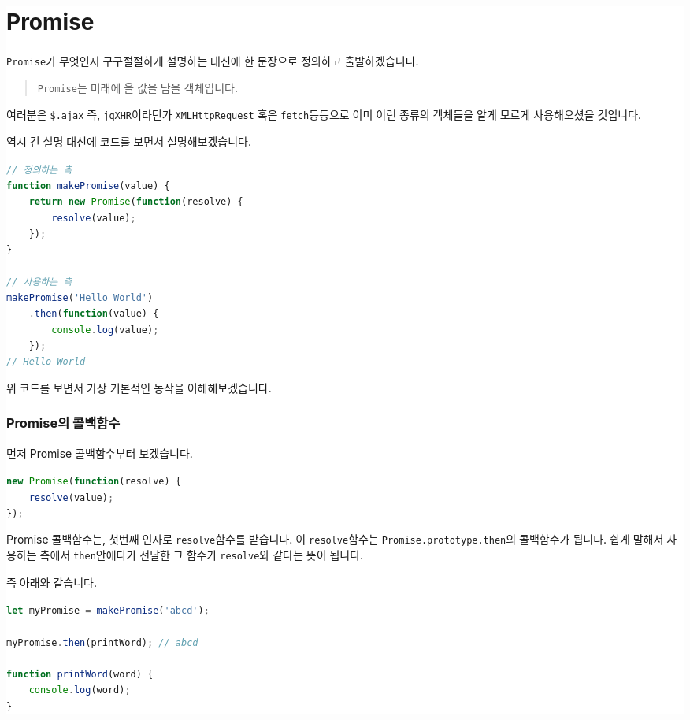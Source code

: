# Promise

`Promise`가 무엇인지 구구절절하게 설명하는 대신에 한 문장으로 정의하고 출발하겠습니다.

> `Promise`는 미래에 올 값을 담을 객체입니다.

여러분은 `$.ajax` 즉, `jqXHR`이라던가 `XMLHttpRequest` 혹은 `fetch`등등으로 이미 이런 종류의 객체들을 알게 모르게 사용해오셨을 것입니다.

역시 긴 설명 대신에 코드를 보면서 설명해보겠습니다.

```javascript
// 정의하는 측
function makePromise(value) {
    return new Promise(function(resolve) {
        resolve(value);
    });
}

// 사용하는 측
makePromise('Hello World')
    .then(function(value) {
    	console.log(value);
	}); 
// Hello World
```

위 코드를 보면서 가장 기본적인 동작을 이해해보겠습니다.

###  Promise의 콜백함수

먼저 Promise 콜백함수부터 보겠습니다.

```javascript
new Promise(function(resolve) {
    resolve(value);
});
```

Promise 콜백함수는, 첫번째 인자로 `resolve`함수를 받습니다. 
이 `resolve`함수는 `Promise.prototype.then`의 콜백함수가 됩니다. 쉽게 말해서 사용하는 측에서 `then`안에다가 전달한 그 함수가 `resolve`와 같다는 뜻이 됩니다.



즉 아래와 같습니다.

```javascript
let myPromise = makePromise('abcd');

myPromise.then(printWord); // abcd

function printWord(word) {
    console.log(word);
}
```

